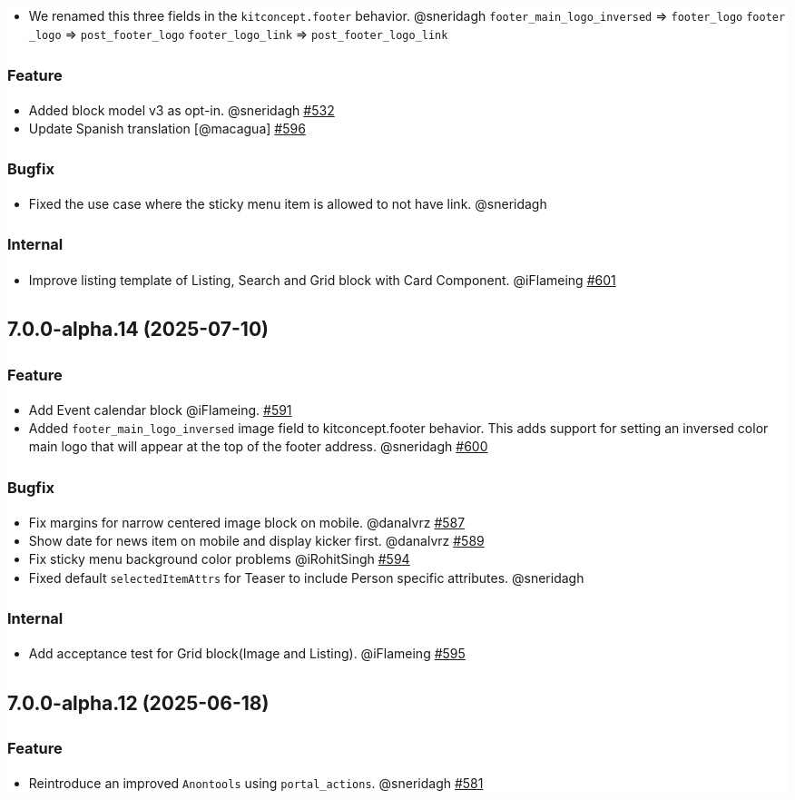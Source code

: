 - We renamed this three fields in the `kitconcept.footer` behavior. @sneridagh
  `footer_main_logo_inversed` => `footer_logo`
  `footer_logo` => `post_footer_logo`
  `footer_logo_link` => `post_footer_logo_link` 

### Feature

- Added block model v3 as opt-in. @sneridagh [#532](https://github.com/kitconcept/volto-light-theme/pull/532)
- Update Spanish translation [@macagua] [#596](https://github.com/kitconcept/volto-light-theme/pull/596)

### Bugfix

- Fixed the use case where the sticky menu item is allowed to not have link. @sneridagh 

### Internal

- Improve listing template of Listing, Search and Grid block with Card Component. @iFlameing [#601](https://github.com/kitconcept/volto-light-theme/pull/601)

## 7.0.0-alpha.14 (2025-07-10)

### Feature

- Add Event calendar block @iFlameing. [#591](https://github.com/kitconcept/volto-light-theme/pull/591)
- Added `footer_main_logo_inversed` image field to kitconcept.footer behavior. This adds support for setting an inversed color main logo that will appear at the top of the footer address. @sneridagh [#600](https://github.com/kitconcept/volto-light-theme/pull/600)

### Bugfix

- Fix margins for narrow centered image block on mobile. @danalvrz [#587](https://github.com/kitconcept/volto-light-theme/pull/587)
- Show date for news item on mobile and display kicker first. @danalvrz [#589](https://github.com/kitconcept/volto-light-theme/pull/589)
- Fix sticky menu background color problems @iRohitSingh [#594](https://github.com/kitconcept/volto-light-theme/pull/594)
- Fixed default `selectedItemAttrs` for Teaser to include Person specific attributes. @sneridagh 

### Internal

- Add acceptance test for Grid block(Image and Listing). @iFlameing [#595](https://github.com/kitconcept/volto-light-theme/pull/595)

## 7.0.0-alpha.12 (2025-06-18)

### Feature

- Reintroduce an improved `Anontools` using `portal_actions`. @sneridagh [#581](https://github.com/kitconcept/volto-light-theme/pull/581)
